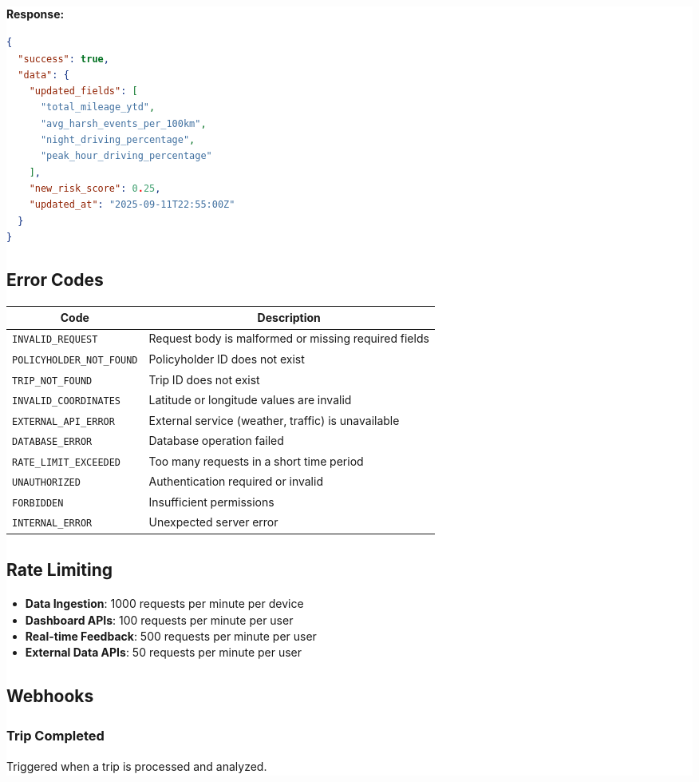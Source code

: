 **Response:**
```json
{
  "success": true,
  "data": {
    "updated_fields": [
      "total_mileage_ytd",
      "avg_harsh_events_per_100km",
      "night_driving_percentage",
      "peak_hour_driving_percentage"
    ],
    "new_risk_score": 0.25,
    "updated_at": "2025-09-11T22:55:00Z"
  }
}
```

## Error Codes

| Code | Description |
|------|-------------|
| `INVALID_REQUEST` | Request body is malformed or missing required fields |
| `POLICYHOLDER_NOT_FOUND` | Policyholder ID does not exist |
| `TRIP_NOT_FOUND` | Trip ID does not exist |
| `INVALID_COORDINATES` | Latitude or longitude values are invalid |
| `EXTERNAL_API_ERROR` | External service (weather, traffic) is unavailable |
| `DATABASE_ERROR` | Database operation failed |
| `RATE_LIMIT_EXCEEDED` | Too many requests in a short time period |
| `UNAUTHORIZED` | Authentication required or invalid |
| `FORBIDDEN` | Insufficient permissions |
| `INTERNAL_ERROR` | Unexpected server error |

## Rate Limiting

- **Data Ingestion**: 1000 requests per minute per device
- **Dashboard APIs**: 100 requests per minute per user
- **Real-time Feedback**: 500 requests per minute per user
- **External Data APIs**: 50 requests per minute per user

## Webhooks

### Trip Completed
Triggered when a trip is processed and analyzed.
